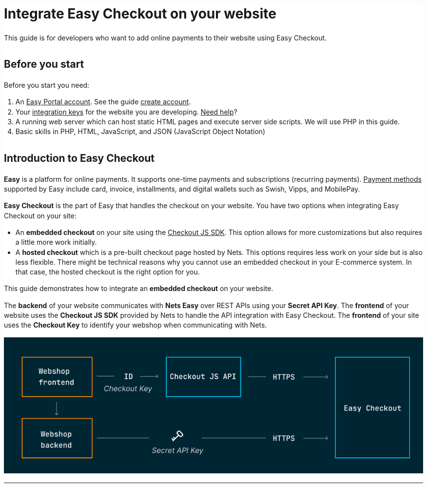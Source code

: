 # Integrate Easy Checkout on your website

This guide is for developers who want to add online payments to their website using Easy Checkout.

## Before you start

Before you start you need:

1. An [Easy Portal account](https://portal.dibspayment.eu). See the guide [create account](create-account.md).
2. Your [integration keys](https://portal.dibspayment.eu/integration) for the website you are developing. [Need help](access-your-integration-keys.md)?
3. A running web server which can host static HTML pages and execute server side scripts. We will use PHP in this guide.
4. Basic skills in PHP, HTML, JavaScript, and JSON (JavaScript Object Notation)

## Introduction to Easy Checkout

**Easy** is a platform for online payments. It supports one-time payments and subscriptions (recurring payments). [Payment methods](payment-methods.md) supported by Easy include card, invoice, installments, and digital wallets such as Swish, Vipps, and MobilePay.

**Easy Checkout** is the part of Easy that handles the checkout on your website. You have two options when integrating Easy Checkout on your site: 

- An **embedded checkout** on your site using the [Checkout JS SDK](checkout-js.md). This option allows for more customizations but also requires a little more work initially.
- A **hosted checkout** which is a pre-built checkout page hosted by Nets. This options requires less work on your side but is also less flexible. There might be technical reasons why you cannot use an embedded checkout in your E-commerce system. In that case, the hosted checkout is the right option for you.

This guide demonstrates how to integrate an **embedded checkout** on your website.

The **backend** of your website communicates with **Nets Easy** over REST APIs using your **Secret API Key**. The **frontend** of your website uses the **Checkout JS SDK** provided by Nets to handle the API integration with Easy Checkout. The **frontend** of your site uses the **Checkout Key** to identify your webshop when communicating with Nets.



![Easy Checkout Integration](./images/easy-checkout-overview.png)

---